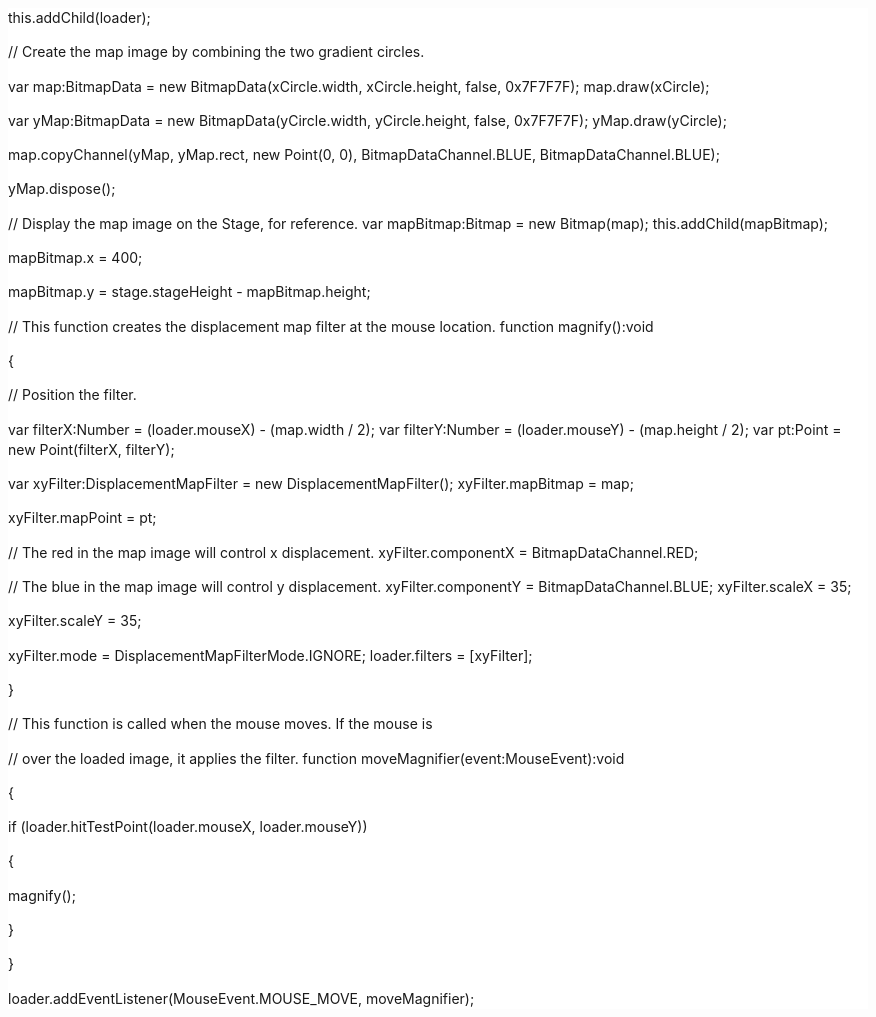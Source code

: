 this.addChild(loader);

// Create the map image by combining the two gradient circles.

var map:BitmapData = new BitmapData(xCircle.width, xCircle.height, false, 0x7F7F7F); map.draw(xCircle);

var yMap:BitmapData = new BitmapData(yCircle.width, yCircle.height, false, 0x7F7F7F); yMap.draw(yCircle);

map.copyChannel(yMap, yMap.rect, new Point(0, 0), BitmapDataChannel.BLUE, BitmapDataChannel.BLUE);

yMap.dispose();

// Display the map image on the Stage, for reference. var mapBitmap:Bitmap = new Bitmap(map); this.addChild(mapBitmap);

mapBitmap.x = 400;

mapBitmap.y = stage.stageHeight - mapBitmap.height;

// This function creates the displacement map filter at the mouse location. function magnify():void

{

// Position the filter.

var filterX:Number = (loader.mouseX) - (map.width / 2); var filterY:Number = (loader.mouseY) - (map.height / 2); var pt:Point = new Point(filterX, filterY);

var xyFilter:DisplacementMapFilter = new DisplacementMapFilter(); xyFilter.mapBitmap = map;

xyFilter.mapPoint = pt;

// The red in the map image will control x displacement. xyFilter.componentX = BitmapDataChannel.RED;

// The blue in the map image will control y displacement. xyFilter.componentY = BitmapDataChannel.BLUE; xyFilter.scaleX = 35;

xyFilter.scaleY = 35;

xyFilter.mode = DisplacementMapFilterMode.IGNORE; loader.filters = [xyFilter];

}

// This function is called when the mouse moves. If the mouse is

// over the loaded image, it applies the filter. function moveMagnifier(event:MouseEvent):void

{

if (loader.hitTestPoint(loader.mouseX, loader.mouseY))

{

magnify();

}

}

loader.addEventListener(MouseEvent.MOUSE_MOVE, moveMagnifier);

